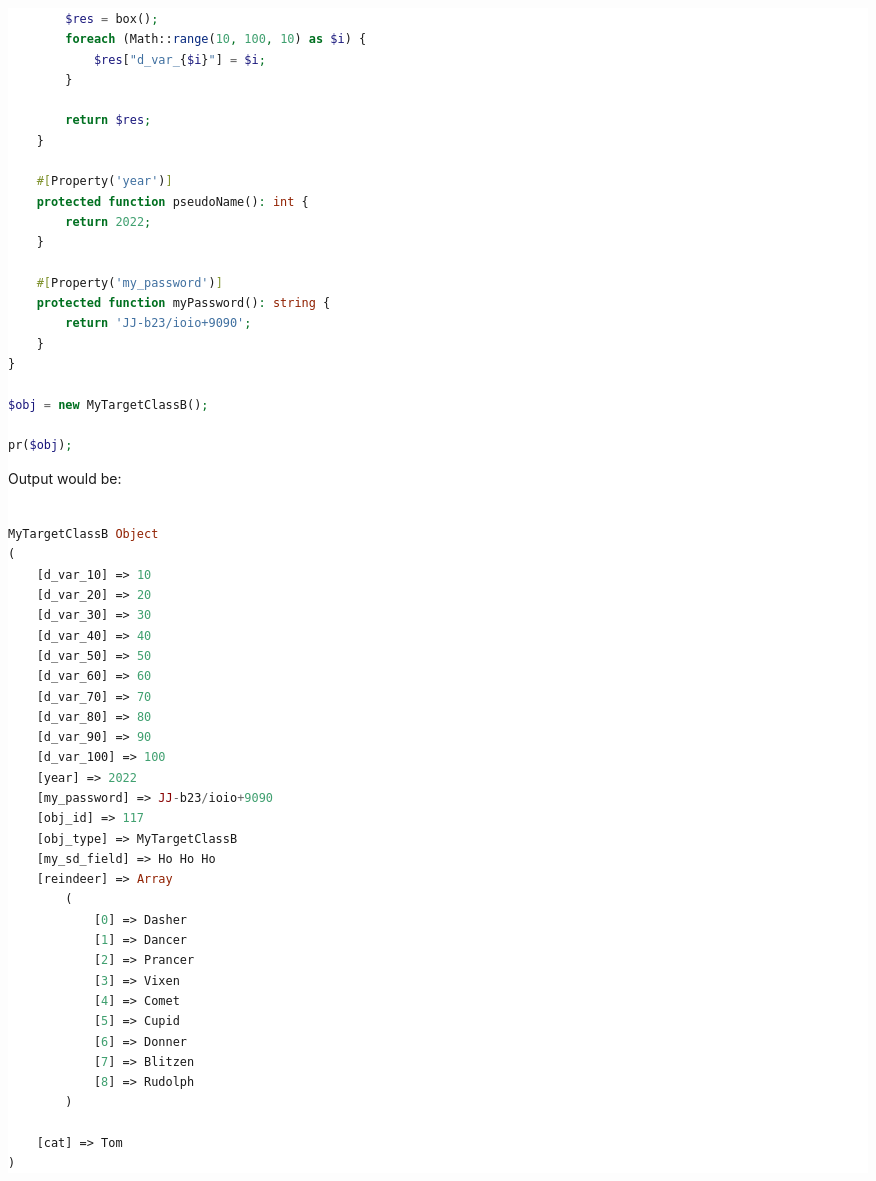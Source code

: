 ```php
		$res = box();
		foreach (Math::range(10, 100, 10) as $i) {
			$res["d_var_{$i}"] = $i;
		}

		return $res;
	}

	#[Property('year')]
	protected function pseudoName(): int {
		return 2022;
	}

	#[Property('my_password')]
	protected function myPassword(): string {
		return 'JJ-b23/ioio+9090';
	}
}

$obj = new MyTargetClassB();

pr($obj);

```

Output would be:
```php

MyTargetClassB Object
(
    [d_var_10] => 10
    [d_var_20] => 20
    [d_var_30] => 30
    [d_var_40] => 40
    [d_var_50] => 50
    [d_var_60] => 60
    [d_var_70] => 70
    [d_var_80] => 80
    [d_var_90] => 90
    [d_var_100] => 100
    [year] => 2022
    [my_password] => JJ-b23/ioio+9090
    [obj_id] => 117
    [obj_type] => MyTargetClassB
    [my_sd_field] => Ho Ho Ho
    [reindeer] => Array
        (
            [0] => Dasher
            [1] => Dancer
            [2] => Prancer
            [3] => Vixen
            [4] => Comet
            [5] => Cupid
            [6] => Donner
            [7] => Blitzen
            [8] => Rudolph
        )

    [cat] => Tom
)

```
